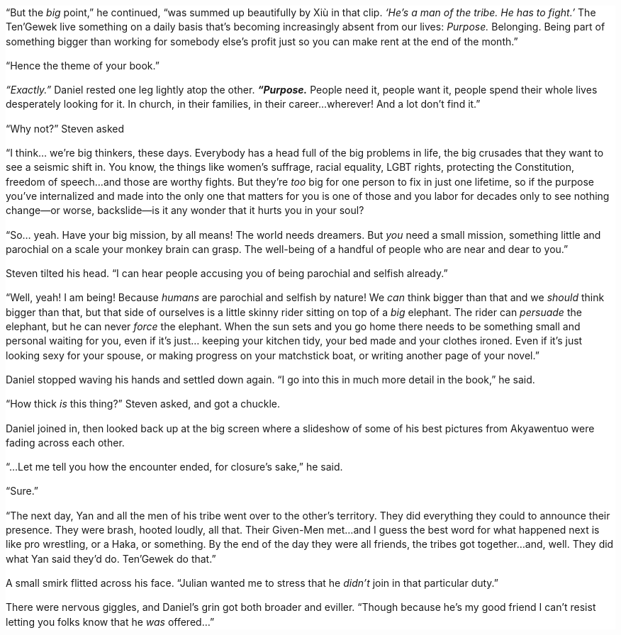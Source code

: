 “But the *big* point,” he continued, “was summed up beautifully by Xiù in that clip. *‘He’s a man of the tribe. He has to fight.’* The Ten’Gewek live something on a daily basis that’s becoming increasingly absent from our lives: *Purpose.* Belonging. Being part of something bigger than working for somebody else’s profit just so you can make rent at the end of the month.”

“Hence the theme of your book.”

*“Exactly.”* Daniel rested one leg lightly atop the other. ***“Purpose.*** People need it, people want it, people spend their whole lives desperately looking for it. In church, in their families, in their career...wherever! And a lot don’t find it.”

“Why not?” Steven asked

“I think… we’re big thinkers, these days. Everybody has a head full of the big problems in life, the big crusades that they want to see a seismic shift in. You know, the things like women’s suffrage, racial equality, LGBT rights, protecting the Constitution, freedom of speech...and those are worthy fights. But they’re *too* big for one person to fix in just one lifetime, so if the purpose you’ve internalized and made into the only one that matters for you is one of those and you labor for decades only to see nothing change—or worse, backslide—is it any wonder that it hurts you in your soul?

“So… yeah. Have your big mission, by all means! The world needs dreamers. But *you* need a small mission, something little and parochial on a scale your monkey brain can grasp. The well-being of a handful of people who are near and dear to you.”

Steven tilted his head. “I can hear people accusing you of being parochial and selfish already.”

“Well, yeah! I am being! Because *humans* are parochial and selfish by nature! We *can* think bigger than that and we *should* think bigger than that, but that side of ourselves is a little skinny rider sitting on top of a *big* elephant. The rider can *persuade* the elephant, but he can never *force* the elephant. When the sun sets and you go home there needs to be something small and personal waiting for you, even if it’s just… keeping your kitchen tidy, your bed made and your clothes ironed. Even if it’s just looking sexy for your spouse, or making progress on your matchstick boat, or writing another page of your novel.”

Daniel stopped waving his hands and settled down again. “I go into this in much more detail in the book,” he said.

“How thick *is* this thing?” Steven asked, and got a chuckle.

Daniel joined in, then looked back up at the big screen where a slideshow of some of his best pictures from Akyawentuo were fading across each other.

“...Let me tell you how the encounter ended, for closure’s sake,” he said.

“Sure.”

“The next day, Yan and all the men of his tribe went over to the other’s territory. They did everything they could to announce their presence. They were brash, hooted loudly, all that. Their Given-Men met…and I guess the best word for what happened next is like pro wrestling, or a Haka, or something. By the end of the day they were all friends, the tribes got together…and, well. They did what Yan said they’d do. Ten’Gewek do that.”

A small smirk flitted across his face. “Julian wanted me to stress that he *didn’t* join in that particular duty.”

There were nervous giggles, and Daniel’s grin got both broader and eviller. “Though because he’s my good friend I can’t resist letting you folks know that he *was* offered…”
